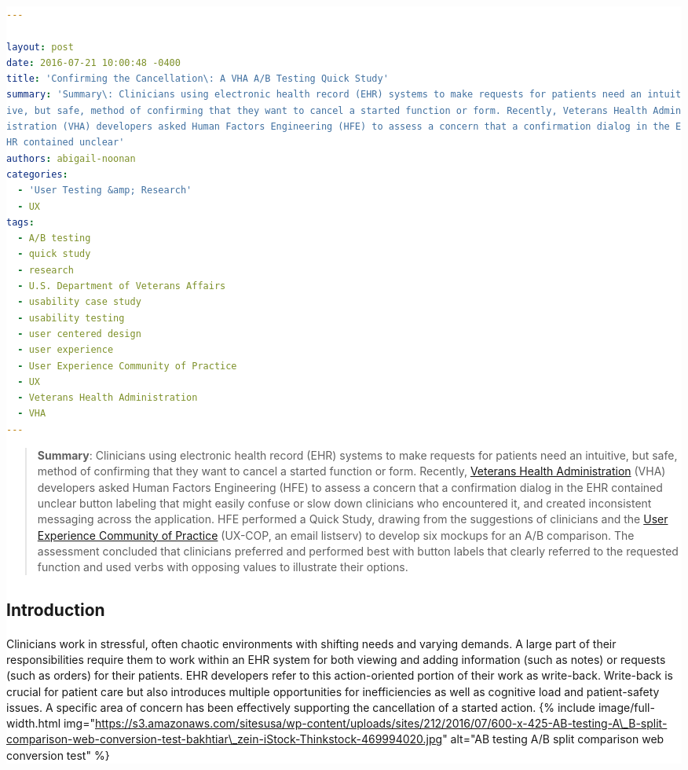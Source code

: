 ```yaml
---

layout: post
date: 2016-07-21 10:00:48 -0400
title: 'Confirming the Cancellation\: A VHA A/B Testing Quick Study'
summary: 'Summary\: Clinicians using electronic health record (EHR) systems to make requests for patients need an intuitive, but safe, method of confirming that they want to cancel a started function or form. Recently, Veterans Health Administration (VHA) developers asked Human Factors Engineering (HFE) to assess a concern that a confirmation dialog in the EHR contained unclear'
authors: abigail-noonan
categories:
  - 'User Testing &amp; Research'
  - UX
tags:
  - A/B testing
  - quick study
  - research
  - U.S. Department of Veterans Affairs
  - usability case study
  - usability testing
  - user centered design
  - user experience
  - User Experience Community of Practice
  - UX
  - Veterans Health Administration
  - VHA
---
```


> **Summary**: Clinicians using electronic health record (EHR) systems to make requests for patients need an intuitive, but safe, method of confirming that they want to cancel a started function or form. Recently, [Veterans Health Administration](http://www.va.gov/health/) (VHA) developers asked Human Factors Engineering (HFE) to assess a concern that a confirmation dialog in the EHR contained unclear button labeling that might easily confuse or slow down clinicians who encountered it, and created inconsistent messaging across the application. HFE performed a Quick Study, drawing from the suggestions of clinicians and the [User Experience Community of Practice](https://www.WHATEVER/communities/federal-user-experience-community-of-practice/) (UX-COP, an email listserv) to develop six mockups for an A/B comparison. The assessment concluded that clinicians preferred and performed best with button labels that clearly referred to the requested function and used verbs with opposing values to illustrate their options.

## Introduction

Clinicians work in stressful, often chaotic environments with shifting needs and varying demands. A large part of their responsibilities require them to work within an EHR system for both viewing and adding information (such as notes) or requests (such as orders) for their patients. EHR developers refer to this action-oriented portion of their work as write-back. Write-back is crucial for patient care but also introduces multiple opportunities for inefficiencies as well as cognitive load and patient-safety issues. A specific area of concern has been effectively supporting the cancellation of a started action. 
{% include image/full-width.html img="https://s3.amazonaws.com/sitesusa/wp-content/uploads/sites/212/2016/07/600-x-425-AB-testing-A\_B-split-comparison-web-conversion-test-bakhtiar\_zein-iStock-Thinkstock-469994020.jpg" alt="AB testing A/B split comparison web conversion test" %} 
